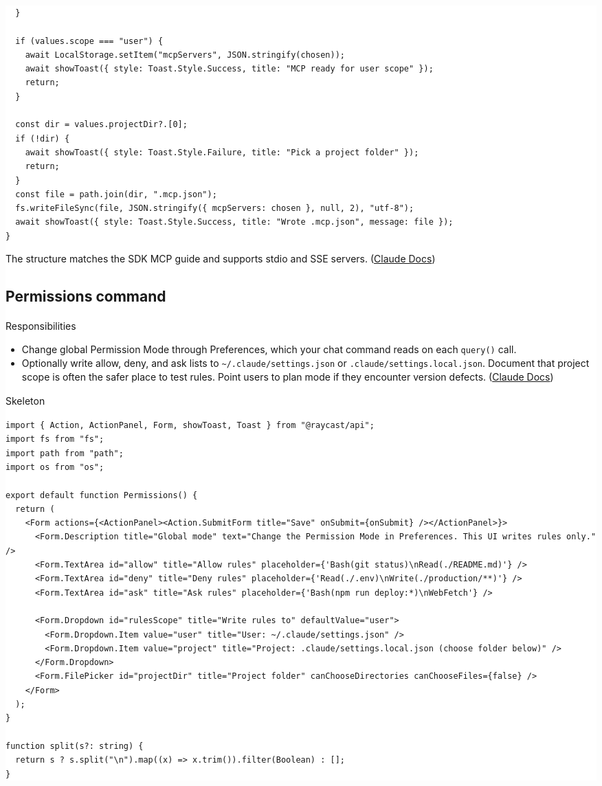 ```tsx
  }

  if (values.scope === "user") {
    await LocalStorage.setItem("mcpServers", JSON.stringify(chosen));
    await showToast({ style: Toast.Style.Success, title: "MCP ready for user scope" });
    return;
  }

  const dir = values.projectDir?.[0];
  if (!dir) {
    await showToast({ style: Toast.Style.Failure, title: "Pick a project folder" });
    return;
  }
  const file = path.join(dir, ".mcp.json");
  fs.writeFileSync(file, JSON.stringify({ mcpServers: chosen }, null, 2), "utf-8");
  await showToast({ style: Toast.Style.Success, title: "Wrote .mcp.json", message: file });
}
```

The structure matches the SDK MCP guide and supports stdio and SSE servers. ([Claude Docs][2])

## Permissions command

Responsibilities

* Change global Permission Mode through Preferences, which your chat command reads on each `query()` call.
* Optionally write allow, deny, and ask lists to `~/.claude/settings.json` or `.claude/settings.local.json`. Document that project scope is often the safer place to test rules. Point users to plan mode if they encounter version defects. ([Claude Docs][5])

Skeleton

```tsx
import { Action, ActionPanel, Form, showToast, Toast } from "@raycast/api";
import fs from "fs";
import path from "path";
import os from "os";

export default function Permissions() {
  return (
    <Form actions={<ActionPanel><Action.SubmitForm title="Save" onSubmit={onSubmit} /></ActionPanel>}>
      <Form.Description title="Global mode" text="Change the Permission Mode in Preferences. This UI writes rules only." />
      <Form.TextArea id="allow" title="Allow rules" placeholder={'Bash(git status)\nRead(./README.md)'} />
      <Form.TextArea id="deny" title="Deny rules" placeholder={'Read(./.env)\nWrite(./production/**)'} />
      <Form.TextArea id="ask" title="Ask rules" placeholder={'Bash(npm run deploy:*)\nWebFetch'} />

      <Form.Dropdown id="rulesScope" title="Write rules to" defaultValue="user">
        <Form.Dropdown.Item value="user" title="User: ~/.claude/settings.json" />
        <Form.Dropdown.Item value="project" title="Project: .claude/settings.local.json (choose folder below)" />
      </Form.Dropdown>
      <Form.FilePicker id="projectDir" title="Project folder" canChooseDirectories canChooseFiles={false} />
    </Form>
  );
}

function split(s?: string) {
  return s ? s.split("\n").map((x) => x.trim()).filter(Boolean) : [];
}
```

[1]: https://docs.claude.com/en/docs/claude-code/sdk/sdk-typescript "TypeScript SDK reference - Claude Docs"
[2]: https://docs.anthropic.com/en/docs/claude-code/sdk/sdk-mcp?utm_source=chatgpt.com "MCP in the SDK - Claude Docs"
[3]: https://developers.raycast.com/?utm_source=chatgpt.com "Raycast API: Introduction"
[4]: https://developers.raycast.com/api-reference/storage?utm_source=chatgpt.com "Storage"
[5]: https://docs.anthropic.com/en/docs/claude-code/sdk/sdk-permissions?utm_source=chatgpt.com "Handling Permissions - Claude Docs - Anthropic"
[6]: https://developers.raycast.com/api-reference/preferences?utm_source=chatgpt.com "Preferences | Raycast API"
[7]: https://github.com/anthropics/claude-code/issues/7279?utm_source=chatgpt.com "[BUG] In-process MCP servers bug in Claude Code ..."
[8]: https://developers.raycast.com/basics/prepare-an-extension-for-store?utm_source=chatgpt.com "Prepare an Extension for Store"
[9]: https://docs.claude.com/en/docs/claude-code/settings?utm_source=chatgpt.com "Claude Code settings"
[10]: https://github.com/anthropics/claude-code/issues/6699?utm_source=chatgpt.com "Critical Security Bug: deny permissions in settings.json are ..."
[11]: https://github.com/modelcontextprotocol/modelcontextprotocol?utm_source=chatgpt.com "Specification and documentation for the Model Context ..."